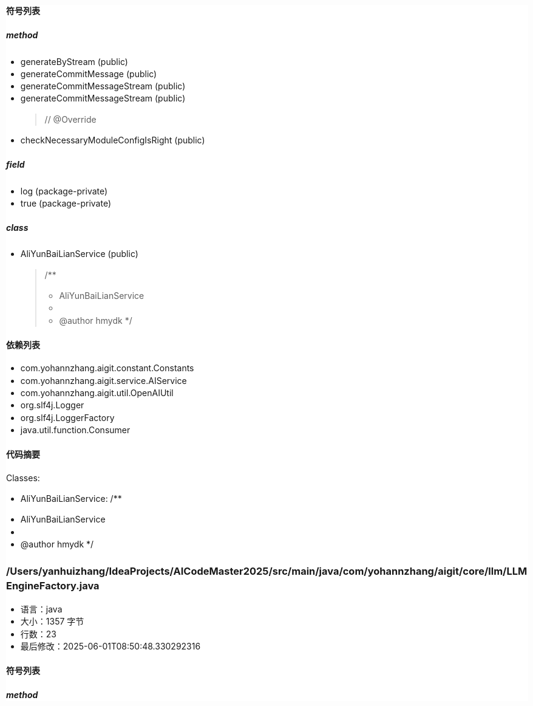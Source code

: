 #### 符号列表

##### method

- generateByStream (public)
- generateCommitMessage (public)
- generateCommitMessageStream (public)
- generateCommitMessageStream (public)
  > //    @Override
- checkNecessaryModuleConfigIsRight (public)

##### field

- log (package-private)
- true (package-private)

##### class

- AliYunBaiLianService (public)
  > /**
  > * AliYunBaiLianService
  > *
  > * @author hmydk
  > */

#### 依赖列表

- com.yohannzhang.aigit.constant.Constants
- com.yohannzhang.aigit.service.AIService
- com.yohannzhang.aigit.util.OpenAIUtil
- org.slf4j.Logger
- org.slf4j.LoggerFactory
- java.util.function.Consumer

#### 代码摘要

Classes:
- AliYunBaiLianService: /**
* AliYunBaiLianService
*
* @author hmydk
*/

### /Users/yanhuizhang/IdeaProjects/AICodeMaster2025/src/main/java/com/yohannzhang/aigit/core/llm/LLMEngineFactory.java

- 语言：java
- 大小：1357 字节
- 行数：23
- 最后修改：2025-06-01T08:50:48.330292316

#### 符号列表

##### method
